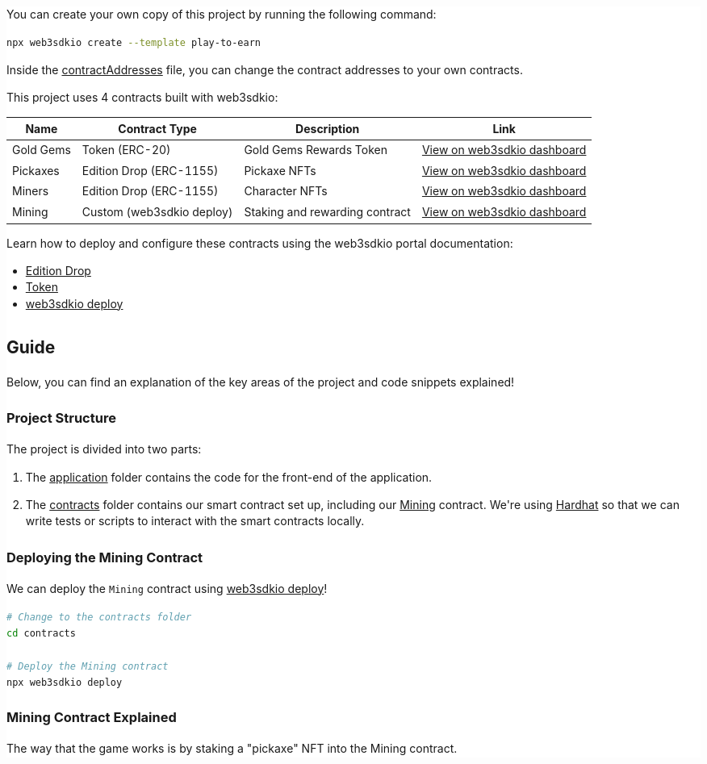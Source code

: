 You can create your own copy of this project by running the following command:

```bash
npx web3sdkio create --template play-to-earn
```

Inside the [contractAddresses](./application/const/contractAddresses.ts) file, you can change the contract addresses to your own contracts.

This project uses 4 contracts built with web3sdkio:

| Name      | Contract Type            | Description                    | Link                                                                                                                        |
| --------- | ------------------------ | ------------------------------ | --------------------------------------------------------------------------------------------------------------------------- |
| Gold Gems | Token (ERC-20)           | Gold Gems Rewards Token        | [View on web3sdkio dashboard](https://web3sdk.io/dashboard/mumbai/token/0x18B18e5D2375c592997e1eaFf6C77A6bd24F5c44)        |
| Pickaxes  | Edition Drop (ERC-1155)  | Pickaxe NFTs                   | [View on web3sdkio dashboard](https://web3sdk.io/dashboard/mumbai/edition-drop/0x9d33597aD43bE6295Fe7626baDBF72B862F71bB2) |
| Miners    | Edition Drop (ERC-1155)  | Character NFTs                 | [View on web3sdkio dashboard](https://web3sdk.io/dashboard/mumbai/edition-drop/0x16A131b7e5a62E8fe83f0993aAF2ECCaBF519382) |
| Mining    | Custom (web3sdkio deploy) | Staking and rewarding contract | [View on web3sdkio dashboard](https://web3sdk.io/dashboard/mumbai/0x90E438ba4Bf62573FEC13F792F051E8c96C41636/)             |

Learn how to deploy and configure these contracts using the web3sdkio portal documentation:

- [Edition Drop](https://docs.web3sdk.io/pre-built-contracts/edition-drop)
- [Token](https://docs.web3sdk.io/pre-built-contracts/token)
- [web3sdkio deploy](https://docs.web3sdk.io/web3sdkio-deploy)

## Guide

Below, you can find an explanation of the key areas of the project and code snippets explained!

### Project Structure

The project is divided into two parts:

1. The [application](./application) folder contains the code for the front-end of the application.

2. The [contracts](./contracts) folder contains our smart contract set up, including our [Mining](./contracts/contracts/Mining.sol) contract. We're using [Hardhat](https://hardhat.ethereum.org/) so that we can write tests or scripts to interact with the smart contracts locally.

### Deploying the Mining Contract

We can deploy the `Mining` contract using [web3sdkio deploy](https://docs.web3sdk.io/web3sdkio-deploy)!

```bash
# Change to the contracts folder
cd contracts

# Deploy the Mining contract
npx web3sdkio deploy
```

### Mining Contract Explained

The way that the game works is by staking a "pickaxe" NFT into the Mining contract.
